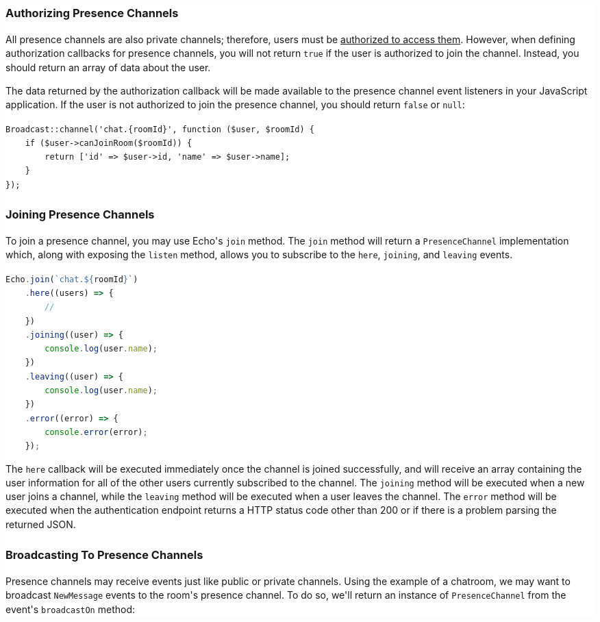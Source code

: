<a name="authorizing-presence-channels"></a>
### Authorizing Presence Channels

All presence channels are also private channels; therefore, users must be [authorized to access them](#authorizing-channels). However, when defining authorization callbacks for presence channels, you will not return `true` if the user is authorized to join the channel. Instead, you should return an array of data about the user.

The data returned by the authorization callback will be made available to the presence channel event listeners in your JavaScript application. If the user is not authorized to join the presence channel, you should return `false` or `null`:

    Broadcast::channel('chat.{roomId}', function ($user, $roomId) {
        if ($user->canJoinRoom($roomId)) {
            return ['id' => $user->id, 'name' => $user->name];
        }
    });

<a name="joining-presence-channels"></a>
### Joining Presence Channels

To join a presence channel, you may use Echo's `join` method. The `join` method will return a `PresenceChannel` implementation which, along with exposing the `listen` method, allows you to subscribe to the `here`, `joining`, and `leaving` events.

```js
Echo.join(`chat.${roomId}`)
    .here((users) => {
        //
    })
    .joining((user) => {
        console.log(user.name);
    })
    .leaving((user) => {
        console.log(user.name);
    })
    .error((error) => {
        console.error(error);
    });
```

The `here` callback will be executed immediately once the channel is joined successfully, and will receive an array containing the user information for all of the other users currently subscribed to the channel. The `joining` method will be executed when a new user joins a channel, while the `leaving` method will be executed when a user leaves the channel. The `error` method will be executed when the authentication endpoint returns a HTTP status code other than 200 or if there is a problem parsing the returned JSON.

<a name="broadcasting-to-presence-channels"></a>
### Broadcasting To Presence Channels

Presence channels may receive events just like public or private channels. Using the example of a chatroom, we may want to broadcast `NewMessage` events to the room's presence channel. To do so, we'll return an instance of `PresenceChannel` from the event's `broadcastOn` method:
